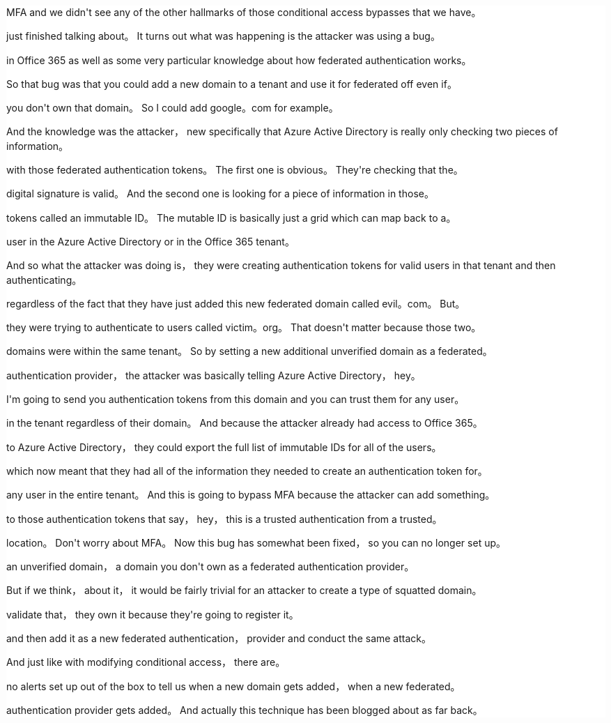 MFA and we didn't see any of the other hallmarks of those conditional access bypasses that we have。

 just finished talking about。 It turns out what was happening is the attacker was using a bug。

 in Office 365 as well as some very particular knowledge about how federated authentication works。

 So that bug was that you could add a new domain to a tenant and use it for federated off even if。

 you don't own that domain。 So I could add google。com for example。

 And the knowledge was the attacker， new specifically that Azure Active Directory is really only checking two pieces of information。

 with those federated authentication tokens。 The first one is obvious。 They're checking that the。

 digital signature is valid。 And the second one is looking for a piece of information in those。

 tokens called an immutable ID。 The mutable ID is basically just a grid which can map back to a。

 user in the Azure Active Directory or in the Office 365 tenant。

 And so what the attacker was doing is， they were creating authentication tokens for valid users in that tenant and then authenticating。

 regardless of the fact that they have just added this new federated domain called evil。com。 But。

 they were trying to authenticate to users called victim。org。 That doesn't matter because those two。

 domains were within the same tenant。 So by setting a new additional unverified domain as a federated。

 authentication provider， the attacker was basically telling Azure Active Directory， hey。

 I'm going to send you authentication tokens from this domain and you can trust them for any user。

 in the tenant regardless of their domain。 And because the attacker already had access to Office 365。

 to Azure Active Directory， they could export the full list of immutable IDs for all of the users。

 which now meant that they had all of the information they needed to create an authentication token for。

 any user in the entire tenant。 And this is going to bypass MFA because the attacker can add something。

 to those authentication tokens that say， hey， this is a trusted authentication from a trusted。

 location。 Don't worry about MFA。 Now this bug has somewhat been fixed， so you can no longer set up。

 an unverified domain， a domain you don't own as a federated authentication provider。

 But if we think， about it， it would be fairly trivial for an attacker to create a type of squatted domain。

 validate that， they own it because they're going to register it。

 and then add it as a new federated authentication， provider and conduct the same attack。

 And just like with modifying conditional access， there are。

 no alerts set up out of the box to tell us when a new domain gets added， when a new federated。

 authentication provider gets added。 And actually this technique has been blogged about as far back。

